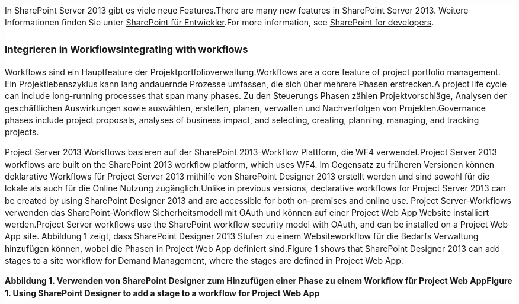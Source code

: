 <span data-ttu-id="4be4d-189">In SharePoint Server 2013 gibt es viele neue Features.</span><span class="sxs-lookup"><span data-stu-id="4be4d-189">There are many new features in SharePoint Server 2013.</span></span> <span data-ttu-id="4be4d-190">Weitere Informationen finden Sie unter [SharePoint für Entwickler](https://msdn.microsoft.com/sharepoint).</span><span class="sxs-lookup"><span data-stu-id="4be4d-190">For more information, see [SharePoint for developers](https://msdn.microsoft.com/sharepoint).</span></span>
  
### <a name="integrating-with-workflows"></a><span data-ttu-id="4be4d-191">Integrieren in Workflows</span><span class="sxs-lookup"><span data-stu-id="4be4d-191">Integrating with workflows</span></span>
<span data-ttu-id="4be4d-192"><a name="pj15_WhatsNew_Workflow"> </a></span><span class="sxs-lookup"><span data-stu-id="4be4d-192"></span></span>

<span data-ttu-id="4be4d-193">Workflows sind ein Hauptfeature der Projektportfolioverwaltung.</span><span class="sxs-lookup"><span data-stu-id="4be4d-193">Workflows are a core feature of project portfolio management.</span></span> <span data-ttu-id="4be4d-194">Ein Projektlebenszyklus kann lang andauernde Prozesse umfassen, die sich über mehrere Phasen erstrecken.</span><span class="sxs-lookup"><span data-stu-id="4be4d-194">A project life cycle can include long-running processes that span many phases.</span></span> <span data-ttu-id="4be4d-195">Zu den Steuerungs Phasen zählen Projektvorschläge, Analysen der geschäftlichen Auswirkungen sowie auswählen, erstellen, planen, verwalten und Nachverfolgen von Projekten.</span><span class="sxs-lookup"><span data-stu-id="4be4d-195">Governance phases include project proposals, analyses of business impact, and selecting, creating, planning, managing, and tracking projects.</span></span>
  
<span data-ttu-id="4be4d-196">Project Server 2013 Workflows basieren auf der SharePoint 2013-Workflow Plattform, die WF4 verwendet.</span><span class="sxs-lookup"><span data-stu-id="4be4d-196">Project Server 2013 workflows are built on the SharePoint 2013 workflow platform, which uses WF4.</span></span> <span data-ttu-id="4be4d-197">Im Gegensatz zu früheren Versionen können deklarative Workflows für Project Server 2013 mithilfe von SharePoint Designer 2013 erstellt werden und sind sowohl für die lokale als auch für die Online Nutzung zugänglich.</span><span class="sxs-lookup"><span data-stu-id="4be4d-197">Unlike in previous versions, declarative workflows for Project Server 2013 can be created by using SharePoint Designer 2013 and are accessible for both on-premises and online use.</span></span> <span data-ttu-id="4be4d-198">Project Server-Workflows verwenden das SharePoint-Workflow Sicherheitsmodell mit OAuth und können auf einer Project Web App Website installiert werden.</span><span class="sxs-lookup"><span data-stu-id="4be4d-198">Project Server workflows use the SharePoint workflow security model with OAuth, and can be installed on a Project Web App site.</span></span> <span data-ttu-id="4be4d-199">Abbildung 1 zeigt, dass SharePoint Designer 2013 Stufen zu einem Websiteworkflow für die Bedarfs Verwaltung hinzufügen können, wobei die Phasen in Project Web App definiert sind.</span><span class="sxs-lookup"><span data-stu-id="4be4d-199">Figure 1 shows that SharePoint Designer 2013 can add stages to a site workflow for Demand Management, where the stages are defined in Project Web App.</span></span>
  
<span data-ttu-id="4be4d-200">**Abbildung 1. Verwenden von SharePoint Designer zum Hinzufügen einer Phase zu einem Workflow für Project Web App**</span><span class="sxs-lookup"><span data-stu-id="4be4d-200">**Figure 1. Using SharePoint Designer to add a stage to a workflow for Project Web App**</span></span>
